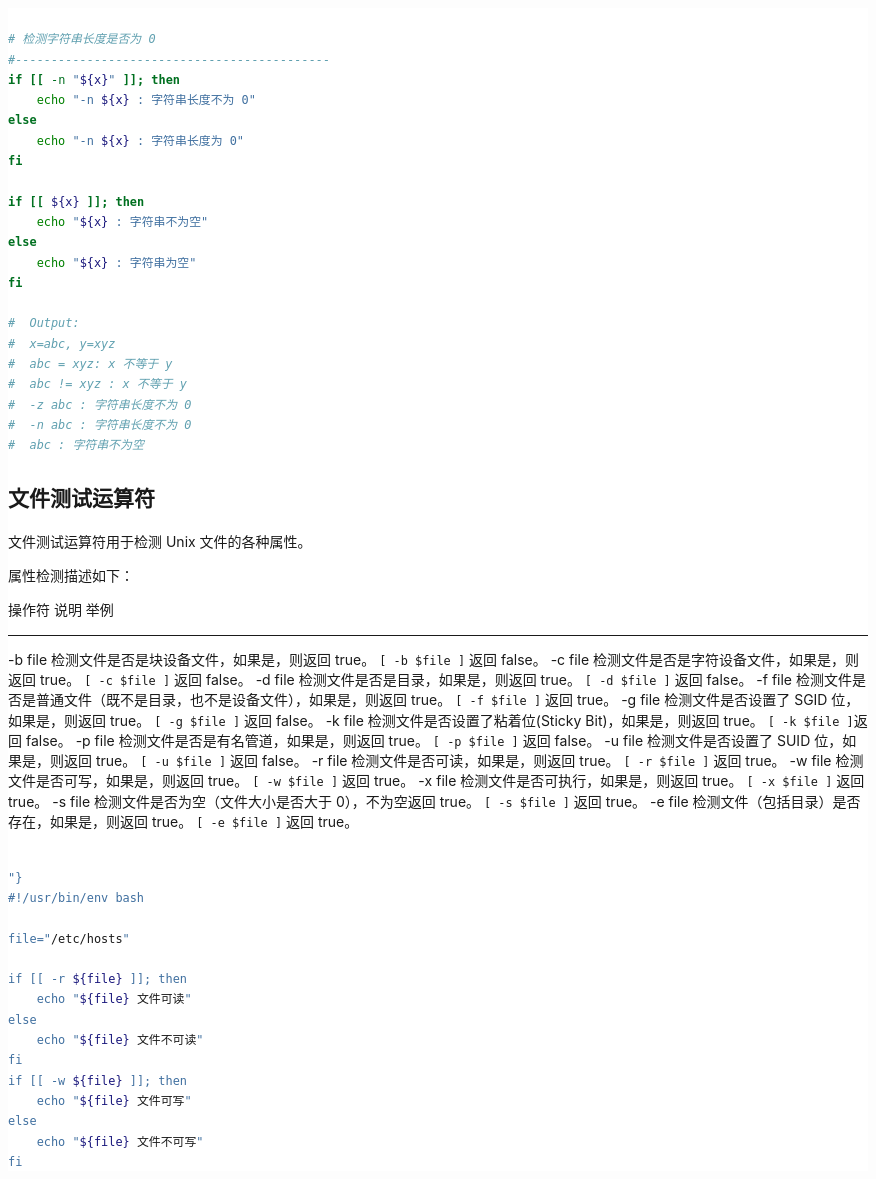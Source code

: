 ``` {.sh code="sh

# 检测字符串长度是否为 0
#--------------------------------------------
if [[ -n "${x}" ]]; then
    echo "-n ${x} : 字符串长度不为 0"
else
    echo "-n ${x} : 字符串长度为 0"
fi

if [[ ${x} ]]; then
    echo "${x} : 字符串不为空"
else
    echo "${x} : 字符串为空"
fi

#  Output:
#  x=abc, y=xyz
#  abc = xyz: x 不等于 y
#  abc != xyz : x 不等于 y
#  -z abc : 字符串长度不为 0
#  -n abc : 字符串长度不为 0
#  abc : 字符串不为空
```

## 文件测试运算符

文件测试运算符用于检测 Unix 文件的各种属性。

属性检测描述如下：

  操作符    说明                                                                          举例
  --------- ----------------------------------------------------------------------------- -----------------------------
  -b file   检测文件是否是块设备文件，如果是，则返回 true。                               `[ -b $file ]` 返回 false。
  -c file   检测文件是否是字符设备文件，如果是，则返回 true。                             `[ -c $file ]` 返回 false。
  -d file   检测文件是否是目录，如果是，则返回 true。                                     `[ -d $file ]` 返回 false。
  -f file   检测文件是否是普通文件（既不是目录，也不是设备文件），如果是，则返回 true。   `[ -f $file ]` 返回 true。
  -g file   检测文件是否设置了 SGID 位，如果是，则返回 true。                             `[ -g $file ]` 返回 false。
  -k file   检测文件是否设置了粘着位(Sticky Bit)，如果是，则返回 true。                   `[ -k $file ]`返回 false。
  -p file   检测文件是否是有名管道，如果是，则返回 true。                                 `[ -p $file ]` 返回 false。
  -u file   检测文件是否设置了 SUID 位，如果是，则返回 true。                             `[ -u $file ]` 返回 false。
  -r file   检测文件是否可读，如果是，则返回 true。                                       `[ -r $file ]` 返回 true。
  -w file   检测文件是否可写，如果是，则返回 true。                                       `[ -w $file ]` 返回 true。
  -x file   检测文件是否可执行，如果是，则返回 true。                                     `[ -x $file ]` 返回 true。
  -s file   检测文件是否为空（文件大小是否大于 0），不为空返回 true。                     `[ -s $file ]` 返回 true。
  -e file   检测文件（包括目录）是否存在，如果是，则返回 true。                           `[ -e $file ]` 返回 true。

``` {.sh code="sh

"}
#!/usr/bin/env bash

file="/etc/hosts"

if [[ -r ${file} ]]; then
    echo "${file} 文件可读"
else
    echo "${file} 文件不可读"
fi
if [[ -w ${file} ]]; then
    echo "${file} 文件可写"
else
    echo "${file} 文件不可写"
fi
```